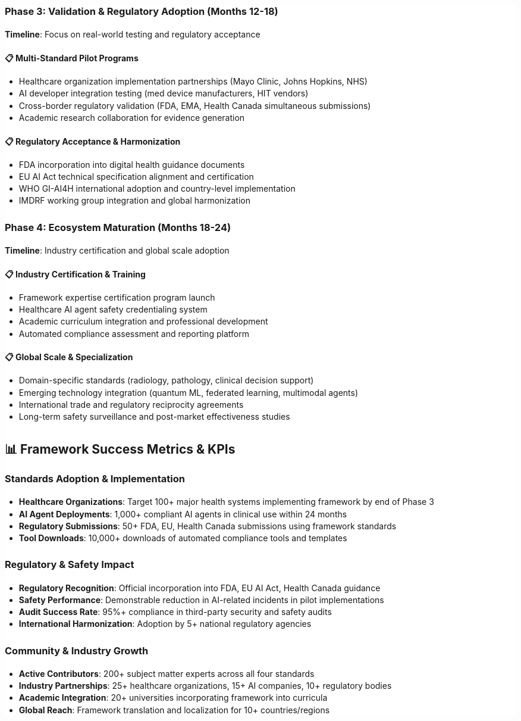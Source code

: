 ### **Phase 3: Validation & Regulatory Adoption (Months 12-18)**
**Timeline**: Focus on real-world testing and regulatory acceptance

#### 📋 **Multi-Standard Pilot Programs**
- Healthcare organization implementation partnerships (Mayo Clinic, Johns Hopkins, NHS)
- AI developer integration testing (med device manufacturers, HIT vendors)
- Cross-border regulatory validation (FDA, EMA, Health Canada simultaneous submissions)
- Academic research collaboration for evidence generation

#### 📋 **Regulatory Acceptance & Harmonization**
- FDA incorporation into digital health guidance documents
- EU AI Act technical specification alignment and certification
- WHO GI-AI4H international adoption and country-level implementation
- IMDRF working group integration and global harmonization

### **Phase 4: Ecosystem Maturation (Months 18-24)**
**Timeline**: Industry certification and global scale adoption

#### 📋 **Industry Certification & Training**
- Framework expertise certification program launch
- Healthcare AI agent safety credentialing system
- Academic curriculum integration and professional development
- Automated compliance assessment and reporting platform

#### 📋 **Global Scale & Specialization**
- Domain-specific standards (radiology, pathology, clinical decision support)
- Emerging technology integration (quantum ML, federated learning, multimodal agents)
- International trade and regulatory reciprocity agreements
- Long-term safety surveillance and post-market effectiveness studies

## 📊 Framework Success Metrics & KPIs

### **Standards Adoption & Implementation**
- **Healthcare Organizations**: Target 100+ major health systems implementing framework by end of Phase 3
- **AI Agent Deployments**: 1,000+ compliant AI agents in clinical use within 24 months
- **Regulatory Submissions**: 50+ FDA, EU, Health Canada submissions using framework standards
- **Tool Downloads**: 10,000+ downloads of automated compliance tools and templates

### **Regulatory & Safety Impact**  
- **Regulatory Recognition**: Official incorporation into FDA, EU AI Act, Health Canada guidance
- **Safety Performance**: Demonstrable reduction in AI-related incidents in pilot implementations
- **Audit Success Rate**: 95%+ compliance in third-party security and safety audits
- **International Harmonization**: Adoption by 5+ national regulatory agencies

### **Community & Industry Growth**
- **Active Contributors**: 200+ subject matter experts across all four standards
- **Industry Partnerships**: 25+ healthcare organizations, 15+ AI companies, 10+ regulatory bodies
- **Academic Integration**: 20+ universities incorporating framework into curricula
- **Global Reach**: Framework translation and localization for 10+ countries/regions
